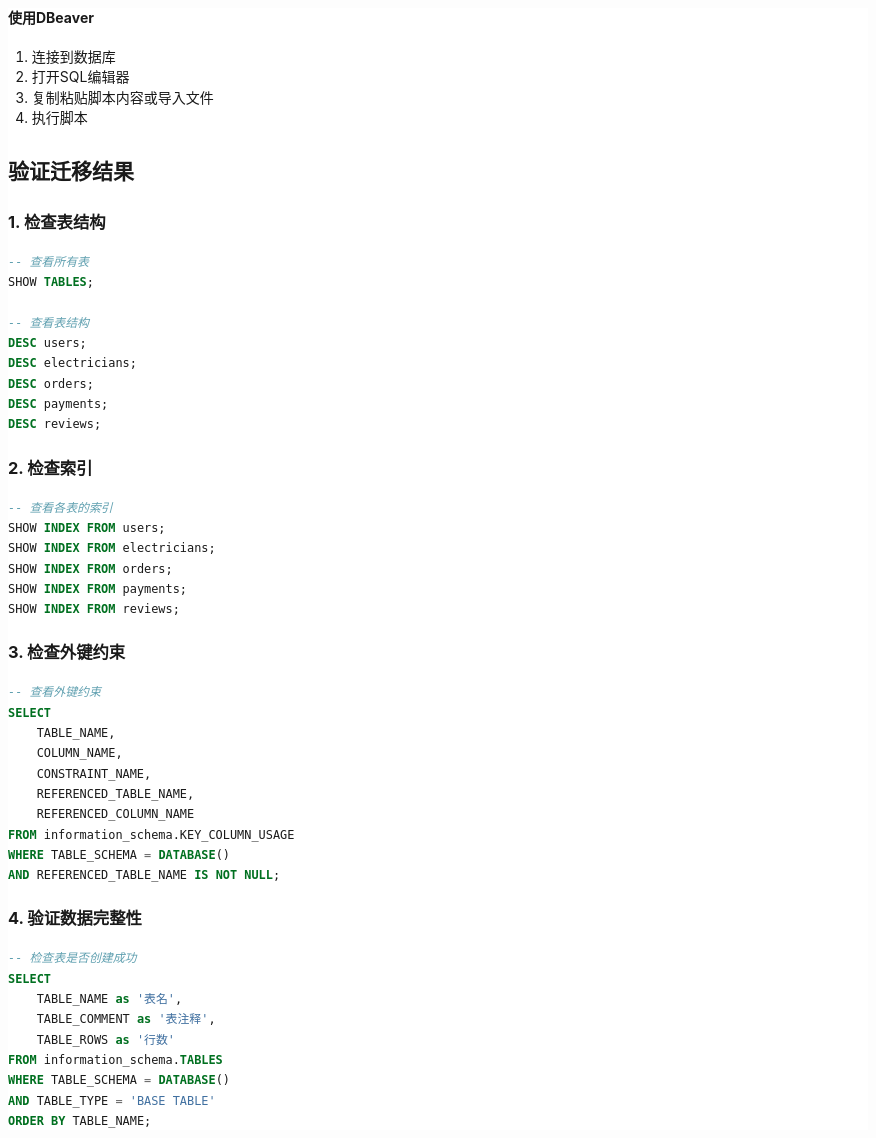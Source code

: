 #### 使用DBeaver
1. 连接到数据库
2. 打开SQL编辑器
3. 复制粘贴脚本内容或导入文件
4. 执行脚本

## 验证迁移结果

### 1. 检查表结构

```sql
-- 查看所有表
SHOW TABLES;

-- 查看表结构
DESC users;
DESC electricians;
DESC orders;
DESC payments;
DESC reviews;
```

### 2. 检查索引

```sql
-- 查看各表的索引
SHOW INDEX FROM users;
SHOW INDEX FROM electricians;
SHOW INDEX FROM orders;
SHOW INDEX FROM payments;
SHOW INDEX FROM reviews;
```

### 3. 检查外键约束

```sql
-- 查看外键约束
SELECT 
    TABLE_NAME,
    COLUMN_NAME,
    CONSTRAINT_NAME,
    REFERENCED_TABLE_NAME,
    REFERENCED_COLUMN_NAME
FROM information_schema.KEY_COLUMN_USAGE
WHERE TABLE_SCHEMA = DATABASE()
AND REFERENCED_TABLE_NAME IS NOT NULL;
```

### 4. 验证数据完整性

```sql
-- 检查表是否创建成功
SELECT 
    TABLE_NAME as '表名',
    TABLE_COMMENT as '表注释',
    TABLE_ROWS as '行数'
FROM information_schema.TABLES 
WHERE TABLE_SCHEMA = DATABASE() 
AND TABLE_TYPE = 'BASE TABLE'
ORDER BY TABLE_NAME;
```
